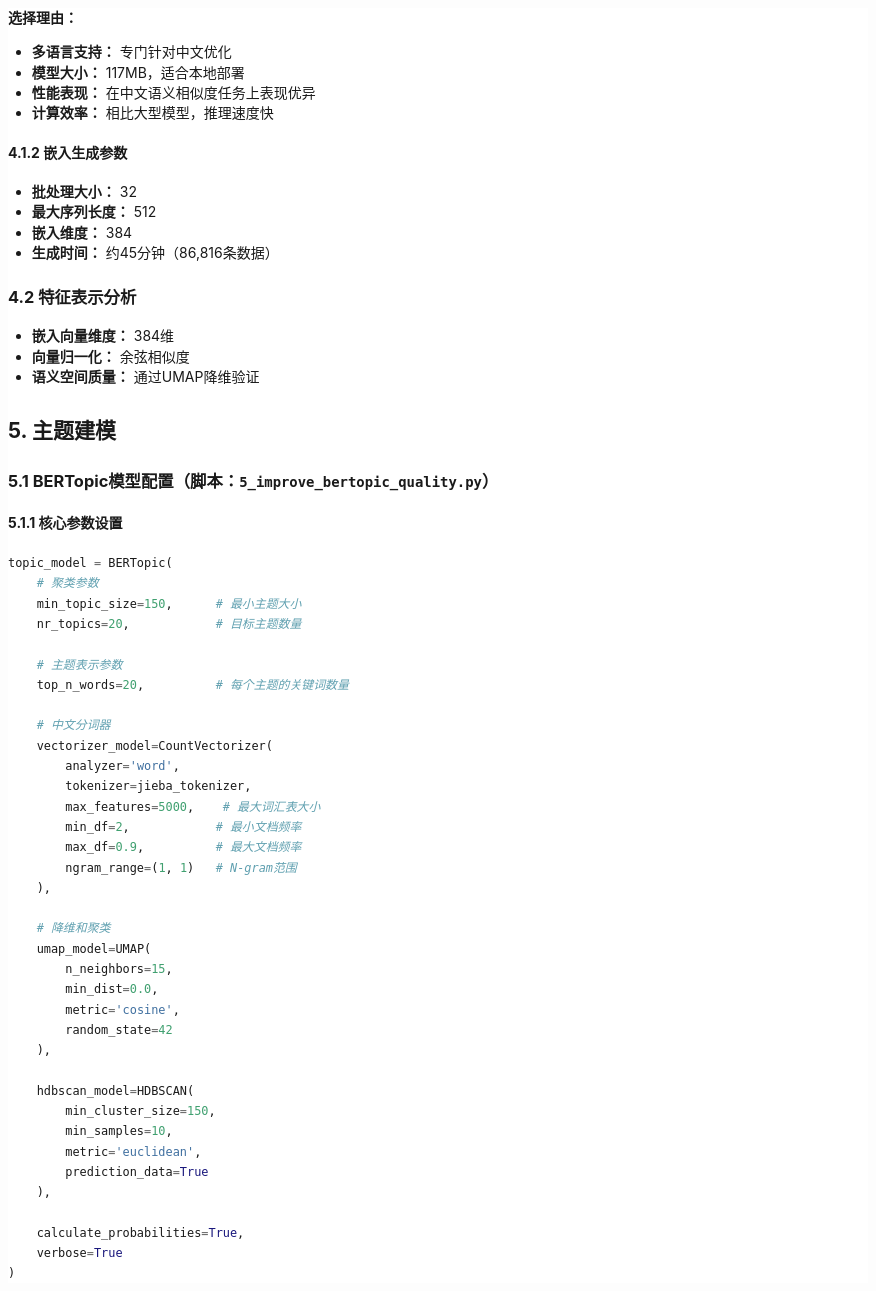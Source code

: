 **选择理由：**
- **多语言支持：** 专门针对中文优化
- **模型大小：** 117MB，适合本地部署
- **性能表现：** 在中文语义相似度任务上表现优异
- **计算效率：** 相比大型模型，推理速度快

#### 4.1.2 嵌入生成参数
- **批处理大小：** 32
- **最大序列长度：** 512
- **嵌入维度：** 384
- **生成时间：** 约45分钟（86,816条数据）

### 4.2 特征表示分析
- **嵌入向量维度：** 384维
- **向量归一化：** 余弦相似度
- **语义空间质量：** 通过UMAP降维验证

## 5. 主题建模

### 5.1 BERTopic模型配置（脚本：`5_improve_bertopic_quality.py`）

#### 5.1.1 核心参数设置
```python
topic_model = BERTopic(
    # 聚类参数
    min_topic_size=150,      # 最小主题大小
    nr_topics=20,            # 目标主题数量
    
    # 主题表示参数
    top_n_words=20,          # 每个主题的关键词数量
    
    # 中文分词器
    vectorizer_model=CountVectorizer(
        analyzer='word',
        tokenizer=jieba_tokenizer,
        max_features=5000,    # 最大词汇表大小
        min_df=2,            # 最小文档频率
        max_df=0.9,          # 最大文档频率
        ngram_range=(1, 1)   # N-gram范围
    ),
    
    # 降维和聚类
    umap_model=UMAP(
        n_neighbors=15,
        min_dist=0.0,
        metric='cosine',
        random_state=42
    ),
    
    hdbscan_model=HDBSCAN(
        min_cluster_size=150,
        min_samples=10,
        metric='euclidean',
        prediction_data=True
    ),
    
    calculate_probabilities=True,
    verbose=True
)
```
